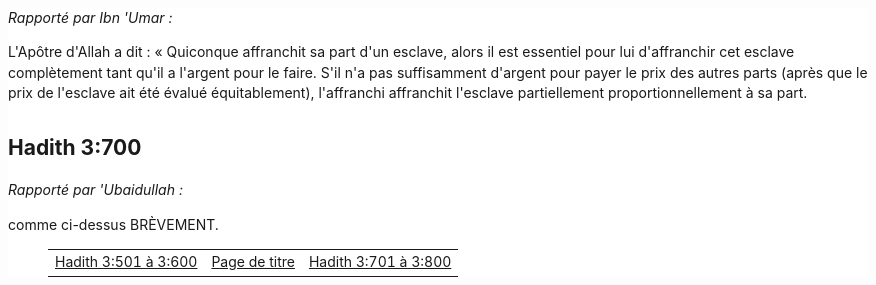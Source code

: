 _Rapporté par Ibn 'Umar :_

L'Apôtre d'Allah a dit : « Quiconque affranchit sa part d'un esclave, alors il est essentiel pour lui d'affranchir cet esclave complètement tant qu'il a l'argent pour le faire. S'il n'a pas suffisamment d'argent pour payer le prix des autres parts (après que le prix de l'esclave ait été évalué équitablement), l'affranchi affranchit l'esclave partiellement proportionnellement à sa part.


## Hadith 3:700

_Rapporté par 'Ubaidullah :_

comme ci-dessus BRÈVEMENT.

<figure class="table chapter-navigator">
  <table>
    <tbody>
      <tr>
        <td>
        <a href="/fr/book/Islam/Hadith_of_Bukhari/3_600">
          <span class="mdi mdi-arrow-left-drop-circle"></span><span class="pl-2">Hadith 3:501 à 3:600</span>
        </a>
        </td>
        <td>
        <a href="/fr/book/Islam/Hadith_of_Bukhari">
          <span class="mdi mdi-book-open-variant"></span><span class="pl-2">Page de titre</span>
        </a>
        </td>
        <td>
        <a href="/fr/book/Islam/Hadith_of_Bukhari/3_800">
          <span class="pr-2">Hadith 3:701 à 3:800</span><span class="mdi mdi-arrow-right-drop-circle"></span>
        </a>
        </td>
      </tr>
    </tbody>
  </table>
</figure>
